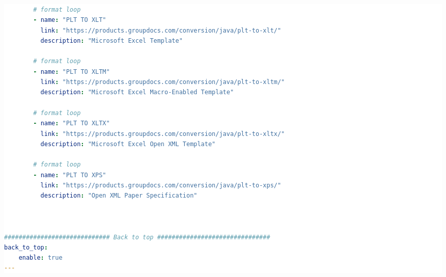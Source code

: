 ```yaml
        # format loop
        - name: "PLT TO XLT"
          link: "https://products.groupdocs.com/conversion/java/plt-to-xlt/"
          description: "Microsoft Excel Template"

        # format loop
        - name: "PLT TO XLTM"
          link: "https://products.groupdocs.com/conversion/java/plt-to-xltm/"
          description: "Microsoft Excel Macro-Enabled Template"

        # format loop
        - name: "PLT TO XLTX"
          link: "https://products.groupdocs.com/conversion/java/plt-to-xltx/"
          description: "Microsoft Excel Open XML Template"

        # format loop
        - name: "PLT TO XPS"
          link: "https://products.groupdocs.com/conversion/java/plt-to-xps/"
          description: "Open XML Paper Specification"



############################# Back to top ###############################
back_to_top:
    enable: true
---
```

